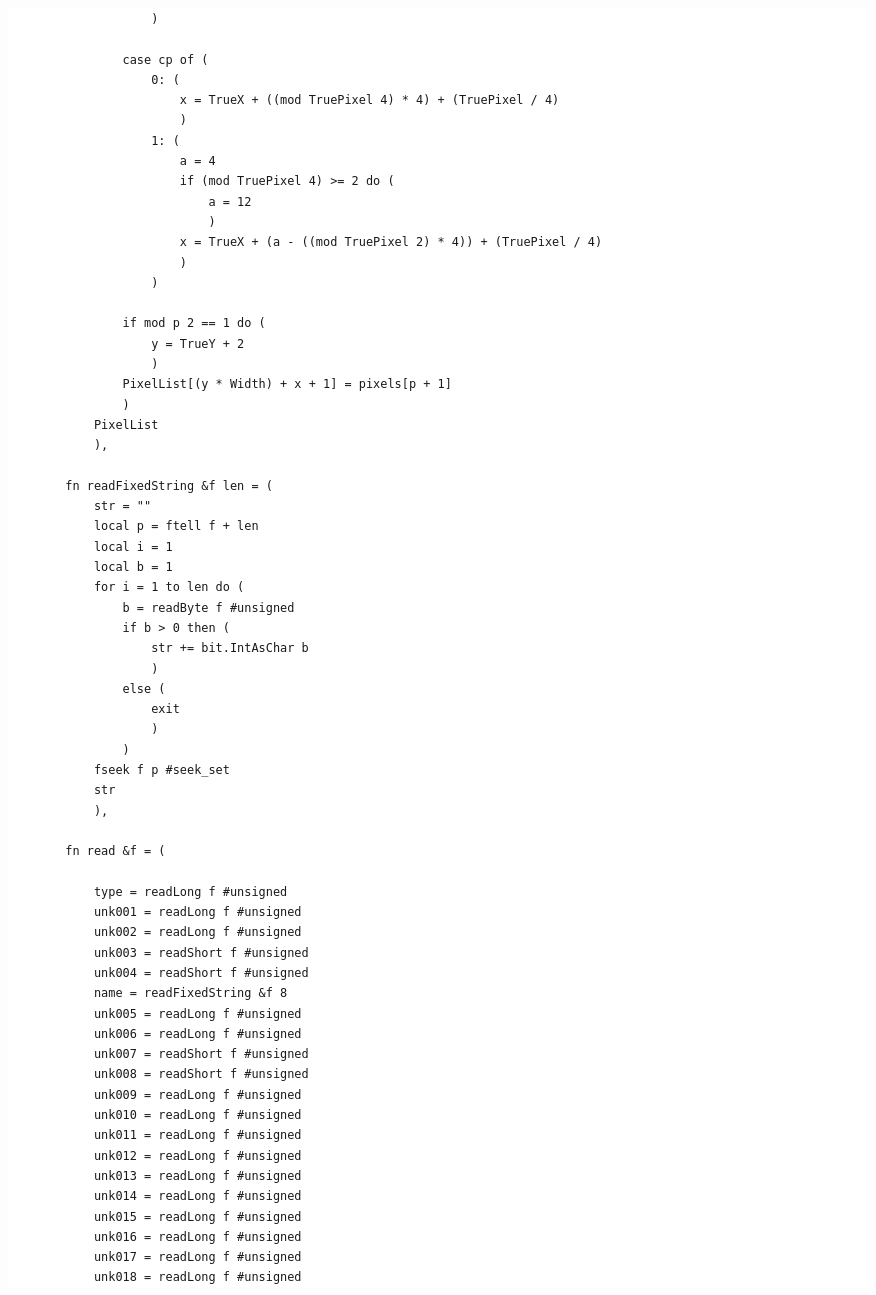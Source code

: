```
					)
				
				case cp of (
					0: (
						x = TrueX + ((mod TruePixel 4) * 4) + (TruePixel / 4)
						)
					1: (
						a = 4
						if (mod TruePixel 4) >= 2 do (
							a = 12
							)
						x = TrueX + (a - ((mod TruePixel 2) * 4)) + (TruePixel / 4)
						)
					)
				
				if mod p 2 == 1 do (
					y = TrueY + 2
					)
				PixelList[(y * Width) + x + 1] = pixels[p + 1]
				)
			PixelList
			),
		
		fn readFixedString &f len = (
			str = ""
			local p = ftell f + len
			local i = 1
			local b = 1
			for i = 1 to len do (
				b = readByte f #unsigned
				if b > 0 then (
					str += bit.IntAsChar b
					)
				else (
					exit
					)
				)
			fseek f p #seek_set
			str
			),
		
		fn read &f = (
			
			type = readLong f #unsigned
			unk001 = readLong f #unsigned
			unk002 = readLong f #unsigned
			unk003 = readShort f #unsigned
			unk004 = readShort f #unsigned
			name = readFixedString &f 8
			unk005 = readLong f #unsigned
			unk006 = readLong f #unsigned
			unk007 = readShort f #unsigned
			unk008 = readShort f #unsigned
			unk009 = readLong f #unsigned
			unk010 = readLong f #unsigned
			unk011 = readLong f #unsigned
			unk012 = readLong f #unsigned
			unk013 = readLong f #unsigned
			unk014 = readLong f #unsigned
			unk015 = readLong f #unsigned
			unk016 = readLong f #unsigned
			unk017 = readLong f #unsigned
			unk018 = readLong f #unsigned
```